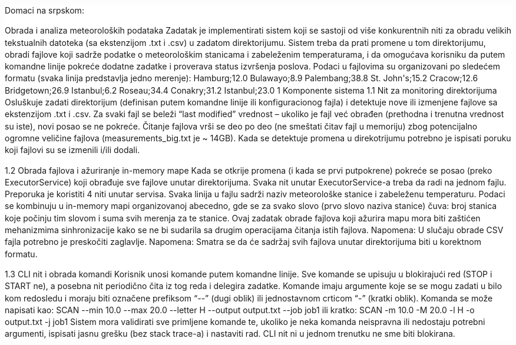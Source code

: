 Domaci na srpskom:

Obrada i analiza meteoroloških podataka
Zadatak je implementirati sistem koji se sastoji od više konkurentnih niti za obradu velikih tekstualnih datoteka (sa ekstenzijom .txt i .csv) u zadatom direktorijumu. Sistem treba da prati promene u tom direktorijumu, obradi fajlove koji sadrže podatke o meteorološkim stanicama i zabeleženim temperaturama, i da omogućava korisniku da putem komandne linije pokreće dodatne zadatke i proverava status izvršenja poslova.
Podaci u fajlovima su organizovani po sledećem formatu (svaka linija predstavlja jedno merenje):
Hamburg;12.0
Bulawayo;8.9
Palembang;38.8
St. John's;15.2
Cracow;12.6
Bridgetown;26.9
Istanbul;6.2
Roseau;34.4
Conakry;31.2
Istanbul;23.0
1 Komponente sistema
1.1 Nit za monitoring direktorijuma
Osluškuje zadati direktorijum (definisan putem komandne linije ili konfiguracionog fajla) i detektuje nove ili izmenjene fajlove sa ekstenzijom .txt i .csv.
Za svaki fajl se beleži “last modified” vrednost – ukoliko je fajl već obrađen (prethodna i trenutna vrednost su iste), novi posao se ne pokreće.
Čitanje fajlova vrši se deo po deo (ne smeštati čitav fajl u memoriju) zbog potencijalno ogromne veličine fajlova (measurements_big.txt je ~ 14GB). 
Kada se detektuje promena u direkotrijumu potrebno je ispisati poruku koji fajlovi su se izmenili i/ili dodali.

1.2 Obrada fajlova i ažuriranje in-memory mape
Kada se otkrije promena (i kada se prvi putpokrene) pokreće se posao (preko ExecutorService) koji obrađuje sve fajlove unutar direktorijuma. Svaka nit unutar ExecutorService-a treba da radi na jednom fajlu. Preporuka je koristiti 4 niti unutar servisa.
Svaka linija u fajlu sadrži naziv meteorološke stanice i zabeleženu temperaturu. Podaci se kombinuju u in-memory mapi organizovanoj abecedno, gde se za svako slovo (prvo slovo naziva stanice) čuva: broj stanica koje počinju tim slovom i suma svih merenja za te stanice.
Ovaj zadatak obrade fajlova koji ažurira mapu mora biti zaštićen mehanizmima sinhronizacije kako se ne bi sudarila sa drugim operacijama čitanja istih fajlova.
Napomena: U slučaju obrade CSV fajla potrebno je preskočiti zaglavlje.
Napomena: Smatra se da će sadržaj svih fajlova unutar direktorijuma biti u korektnom formatu.

1.3 CLI nit i obrada komandi
Korisnik unosi komande putem komandne linije. Sve komande se upisuju u blokirajući red (STOP i START ne), a posebna nit periodično čita iz tog reda i delegira zadatke.
Komande imaju argumente koje se se mogu zadati u bilo kom redosledu i moraju biti označene prefiksom “--” (dugi oblik) ili jednostavnom crticom “-” (kratki oblik). Komanda se može napisati kao:
SCAN --min 10.0 --max 20.0 --letter H --output output.txt --job job1
ili kratko:
SCAN -m 10.0 -M 20.0 -l H -o output.txt -j job1
Sistem mora validirati sve primljene komande te, ukoliko je neka komanda neispravna ili nedostaju potrebni argumenti, ispisati jasnu grešku (bez stack trace-a) i nastaviti rad.
CLI nit ni u jednom trenutku ne sme biti blokirana.
